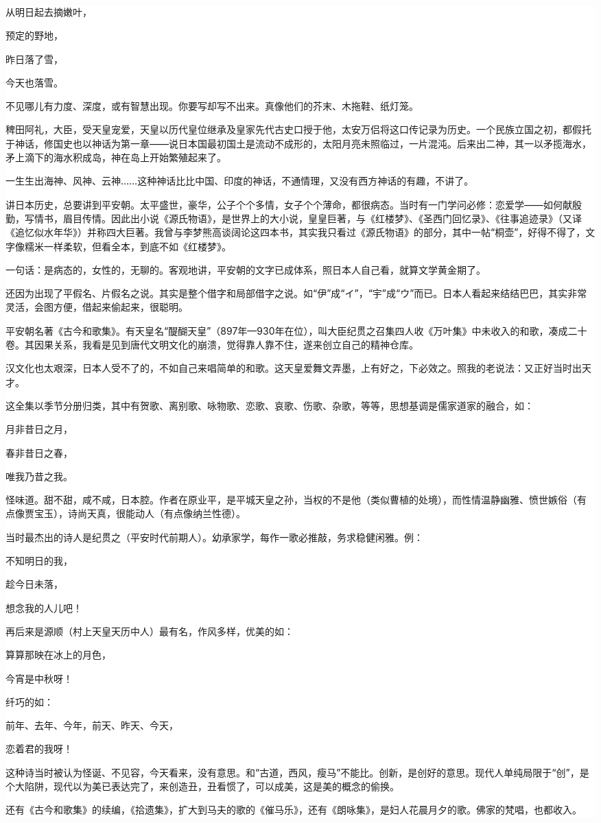 从明日起去摘嫩叶，

预定的野地，

昨日落了雪，

今天也落雪。

不见哪儿有力度、深度，或有智慧出现。你要写却写不出来。真像他们的芥末、木拖鞋、纸灯笼。

稗田阿礼，大臣，受天皇宠爱，天皇以历代皇位继承及皇家先代古史口授于他，太安万侣将这口传记录为历史。一个民族立国之初，都假托于神话，修国史也以神话为第一章——说日本国最初国土是流动不成形的，太阳月亮未照临过，一片混沌。后来出二神，其一以矛揽海水，矛上滴下的海水积成岛，神在岛上开始繁殖起来了。

一生生出海神、风神、云神……这种神话比比中国、印度的神话，不通情理，又没有西方神话的有趣，不讲了。

  

讲日本历史，总要讲到平安朝。太平盛世，豪华，公子个个多情，女子个个薄命，都很病态。当时有一门学问必修：恋爱学——如何献殷勤，写情书，眉目传情。因此出小说《源氏物语》，是世界上的大小说，皇皇巨著，与《红楼梦》、《圣西门回忆录》、《往事追迹录》（又译《追忆似水年华》）并称四大巨著。我曾与李梦熊高谈阔论这四本书，其实我只看过《源氏物语》的部分，其中一帖“桐壶”，好得不得了，文字像糯米一样柔软，但看全本，到底不如《红楼梦》。

一句话：是病态的，女性的，无聊的。客观地讲，平安朝的文字已成体系，照日本人自己看，就算文学黄金期了。

还因为出现了平假名、片假名之说。其实是整个借字和局部借字之说。如“伊”成“イ”，“宇”成“ウ”而已。日本人看起来结结巴巴，其实非常灵活，会图方便，借起来偷起来，很聪明。

平安朝名著《古今和歌集》。有天皇名“醍醐天皇”（897年—930年在位），叫大臣纪贯之召集四人收《万叶集》中未收入的和歌，凑成二十卷。其因果关系，我看是见到唐代文明文化的崩溃，觉得靠人靠不住，遂来创立自己的精神仓库。

汉文化也太艰深，日本人受不了的，不如自己来唱简单的和歌。这天皇爱舞文弄墨，上有好之，下必效之。照我的老说法：又正好当时出天才。

这全集以季节分册归类，其中有贺歌、离别歌、咏物歌、恋歌、哀歌、伤歌、杂歌，等等，思想基调是儒家道家的融合，如：

月非昔日之月，

春非昔日之春，

唯我乃昔之我。

怪味道。甜不甜，咸不咸，日本腔。作者在原业平，是平城天皇之孙，当权的不是他（类似曹植的处境），而性情温静幽雅、愤世嫉俗（有点像贾宝玉），诗尚天真，很能动人（有点像纳兰性德）。

当时最杰出的诗人是纪贯之（平安时代前期人）。幼承家学，每作一歌必推敲，务求稳健闲雅。例：

不知明日的我，

趁今日未落，

想念我的人儿吧！

再后来是源顺（村上天皇天历中人）最有名，作风多样，优美的如：

算算那映在冰上的月色，

今宵是中秋呀！

纤巧的如：

前年、去年、今年，前天、昨天、今天，

恋着君的我呀！

这种诗当时被认为怪诞、不见容，今天看来，没有意思。和“古道，西风，瘦马”不能比。创新，是创好的意思。现代人单纯局限于“创”，是个大陷阱，现代以为美已表达完了，来创造丑，丑看惯了，可以成美，这是美的概念的偷换。

还有《古今和歌集》的续编，《拾遗集》，扩大到马夫的歌的《催马乐》，还有《朗咏集》，是妇人花晨月夕的歌。佛家的梵唱，也都收入。
